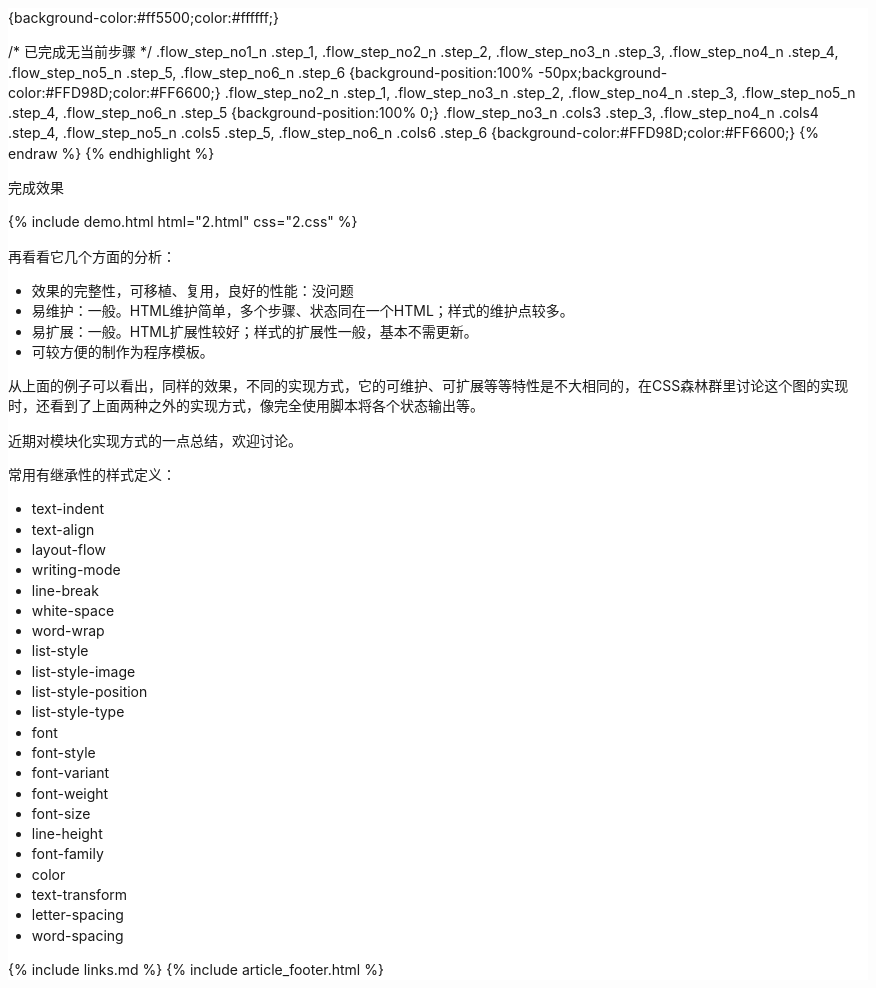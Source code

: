 {background-color:#ff5500;color:#ffffff;} 

 /* 已完成无当前步骤 */
.flow_step_no1_n .step_1,
.flow_step_no2_n .step_2,
.flow_step_no3_n .step_3,
.flow_step_no4_n .step_4,
.flow_step_no5_n .step_5,
.flow_step_no6_n .step_6
{background-position:100% -50px;background-color:#FFD98D;color:#FF6600;}
.flow_step_no2_n .step_1,
.flow_step_no3_n .step_2,
.flow_step_no4_n .step_3,
.flow_step_no5_n .step_4,
.flow_step_no6_n .step_5
{background-position:100% 0;}
.flow_step_no3_n .cols3 .step_3,
.flow_step_no4_n .cols4 .step_4,
.flow_step_no5_n .cols5 .step_5,
.flow_step_no6_n .cols6 .step_6
{background-color:#FFD98D;color:#FF6600;}
{% endraw %}
{% endhighlight %}

完成效果

{% include demo.html html="2.html" css="2.css" %}

再看看它几个方面的分析：

- 效果的完整性，可移植、复用，良好的性能：没问题
- 易维护：一般。HTML维护简单，多个步骤、状态同在一个HTML；样式的维护点较多。
- 易扩展：一般。HTML扩展性较好；样式的扩展性一般，基本不需更新。
- 可较方便的制作为程序模板。

从上面的例子可以看出，同样的效果，不同的实现方式，它的可维护、可扩展等等特性是不大相同的，在CSS森林群里讨论这个图的实现时，还看到了上面两种之外的实现方式，像完全使用脚本将各个状态输出等。

近期对模块化实现方式的一点总结，欢迎讨论。

常用有继承性的样式定义：

- text-indent
- text-align
- layout-flow
- writing-mode
- line-break
- white-space
- word-wrap
- list-style
- list-style-image
- list-style-position
- list-style-type
- font
- font-style
- font-variant
- font-weight
- font-size
- line-height
- font-family
- color
- text-transform
- letter-spacing
- word-spacing

{% include links.md %}
{% include article_footer.html %}
